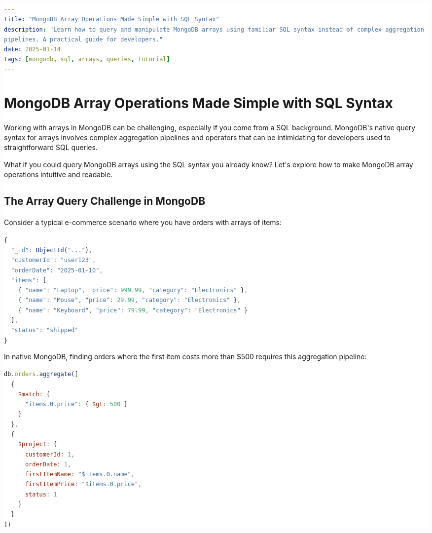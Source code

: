 ```yaml
---
title: "MongoDB Array Operations Made Simple with SQL Syntax"
description: "Learn how to query and manipulate MongoDB arrays using familiar SQL syntax instead of complex aggregation pipelines. A practical guide for developers."
date: 2025-01-14
tags: [mongodb, sql, arrays, queries, tutorial]
---
```


# MongoDB Array Operations Made Simple with SQL Syntax

Working with arrays in MongoDB can be challenging, especially if you come from a SQL background. MongoDB's native query syntax for arrays involves complex aggregation pipelines and operators that can be intimidating for developers used to straightforward SQL queries.

What if you could query MongoDB arrays using the SQL syntax you already know? Let's explore how to make MongoDB array operations intuitive and readable.

## The Array Query Challenge in MongoDB

Consider a typical e-commerce scenario where you have orders with arrays of items:

```javascript
{
  "_id": ObjectId("..."),
  "customerId": "user123",
  "orderDate": "2025-01-10",
  "items": [
    { "name": "Laptop", "price": 999.99, "category": "Electronics" },
    { "name": "Mouse", "price": 29.99, "category": "Electronics" },
    { "name": "Keyboard", "price": 79.99, "category": "Electronics" }
  ],
  "status": "shipped"
}
```

In native MongoDB, finding orders where the first item costs more than $500 requires this aggregation pipeline:

```javascript
db.orders.aggregate([
  {
    $match: {
      "items.0.price": { $gt: 500 }
    }
  },
  {
    $project: {
      customerId: 1,
      orderDate: 1,
      firstItemName: "$items.0.name",
      firstItemPrice: "$items.0.price",
      status: 1
    }
  }
])
```
